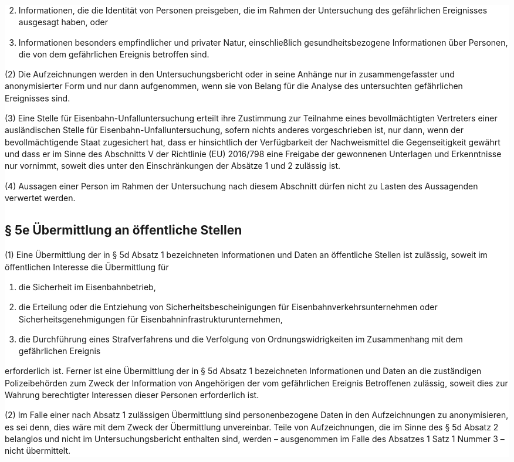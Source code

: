 2.  Informationen, die die Identität von Personen preisgeben, die im
    Rahmen der Untersuchung des gefährlichen Ereignisses ausgesagt haben,
    oder


3.  Informationen besonders empfindlicher und privater Natur,
    einschließlich gesundheitsbezogene Informationen über Personen, die
    von dem gefährlichen Ereignis betroffen sind.




(2) Die Aufzeichnungen werden in den Untersuchungsbericht oder in
seine Anhänge nur in zusammengefasster und anonymisierter Form und nur
dann aufgenommen, wenn sie von Belang für die Analyse des untersuchten
gefährlichen Ereignisses sind.

(3) Eine Stelle für Eisenbahn-Unfalluntersuchung erteilt ihre
Zustimmung zur Teilnahme eines bevollmächtigten Vertreters einer
ausländischen Stelle für Eisenbahn-Unfalluntersuchung, sofern nichts
anderes vorgeschrieben ist, nur dann, wenn der bevollmächtigende Staat
zugesichert hat, dass er hinsichtlich der Verfügbarkeit der
Nachweismittel die Gegenseitigkeit gewährt und dass er im Sinne des
Abschnitts V der Richtlinie (EU) 2016/798 eine Freigabe der gewonnenen
Unterlagen und Erkenntnisse nur vornimmt, soweit dies unter den
Einschränkungen der Absätze 1 und 2 zulässig ist.

(4) Aussagen einer Person im Rahmen der Untersuchung nach diesem
Abschnitt dürfen nicht zu Lasten des Aussagenden verwertet werden.


## § 5e Übermittlung an öffentliche Stellen

(1) Eine Übermittlung der in § 5d Absatz 1 bezeichneten Informationen
und Daten an öffentliche Stellen ist zulässig, soweit im öffentlichen
Interesse die Übermittlung für

1.  die Sicherheit im Eisenbahnbetrieb,


2.  die Erteilung oder die Entziehung von Sicherheitsbescheinigungen für
    Eisenbahnverkehrsunternehmen oder Sicherheitsgenehmigungen für
    Eisenbahninfrastrukturunternehmen,


3.  die Durchführung eines Strafverfahrens und die Verfolgung von
    Ordnungswidrigkeiten im Zusammenhang mit dem gefährlichen Ereignis



erforderlich ist. Ferner ist eine Übermittlung der in § 5d Absatz 1
bezeichneten Informationen und Daten an die zuständigen
Polizeibehörden zum Zweck der Information von Angehörigen der vom
gefährlichen Ereignis Betroffenen zulässig, soweit dies zur Wahrung
berechtigter Interessen dieser Personen erforderlich ist.

(2) Im Falle einer nach Absatz 1 zulässigen Übermittlung sind
personenbezogene Daten in den Aufzeichnungen zu anonymisieren, es sei
denn, dies wäre mit dem Zweck der Übermittlung unvereinbar. Teile von
Aufzeichnungen, die im Sinne des § 5d Absatz 2 belanglos und nicht im
Untersuchungsbericht enthalten sind, werden – ausgenommen im Falle des
Absatzes 1 Satz 1 Nummer 3 – nicht übermittelt.
